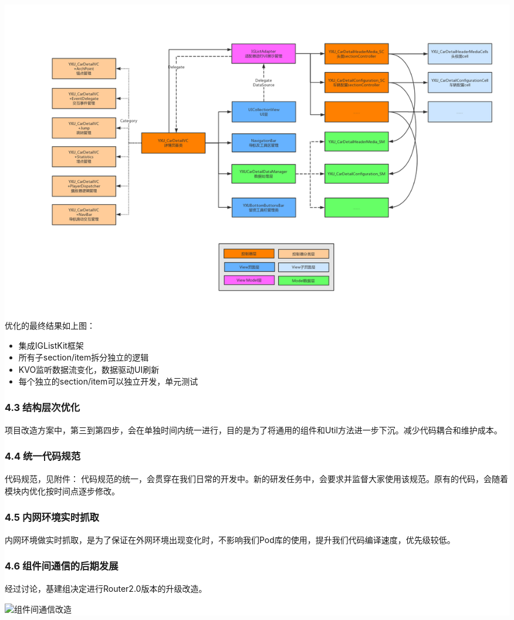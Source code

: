![详情页模块优化-后期](MVP+IGListKit.png)

优化的最终结果如上图：

* 集成IGListKit框架
* 所有子section/item拆分独立的逻辑
* KVO监听数据流变化，数据驱动UI刷新
* 每个独立的section/item可以独立开发，单元测试

### 4.3 结构层次优化

项目改造方案中，第三到第四步，会在单独时间内统一进行，目的是为了将通用的组件和Util方法进一步下沉。减少代码耦合和维护成本。

### 4.4 统一代码规范
代码规范，见附件：
代码规范的统一，会贯穿在我们日常的开发中。新的研发任务中，会要求并监督大家使用该规范。原有的代码，会随着模块内优化按时间点逐步修改。

### 4.5 内网环境实时抓取
内网环境做实时抓取，是为了保证在外网环境出现变化时，不影响我们Pod库的使用，提升我们代码编译速度，优先级较低。


### 4.6 组件间通信的后期发展

经过讨论，基建组决定进行Router2.0版本的升级改造。

![组件间通信改造](https://i.loli.net/2019/07/11/5d26f319d003f11755.jpg)
